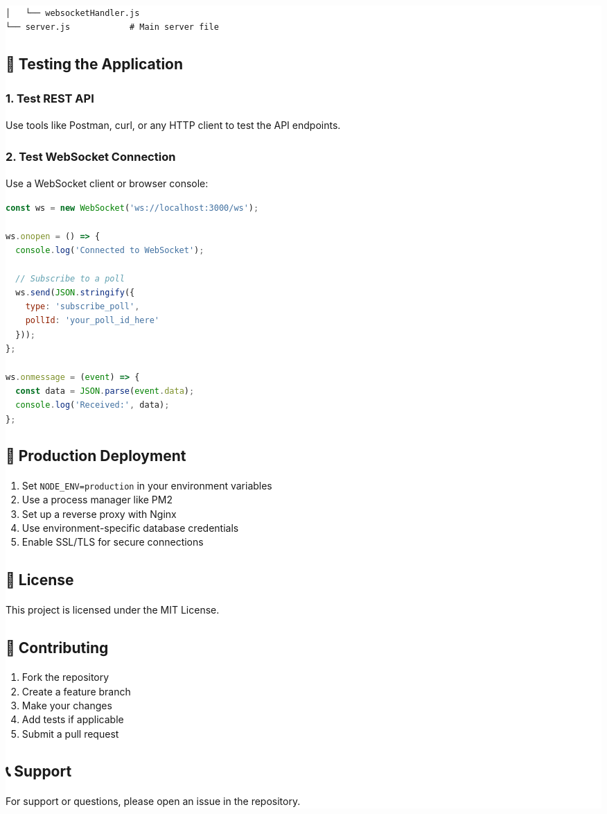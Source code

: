```
│   └── websocketHandler.js
└── server.js            # Main server file
```

## 🧪 Testing the Application

### 1. Test REST API
Use tools like Postman, curl, or any HTTP client to test the API endpoints.

### 2. Test WebSocket Connection
Use a WebSocket client or browser console:

```javascript
const ws = new WebSocket('ws://localhost:3000/ws');

ws.onopen = () => {
  console.log('Connected to WebSocket');
  
  // Subscribe to a poll
  ws.send(JSON.stringify({
    type: 'subscribe_poll',
    pollId: 'your_poll_id_here'
  }));
};

ws.onmessage = (event) => {
  const data = JSON.parse(event.data);
  console.log('Received:', data);
};
```

## 🚀 Production Deployment

1. Set `NODE_ENV=production` in your environment variables
2. Use a process manager like PM2
3. Set up a reverse proxy with Nginx
4. Use environment-specific database credentials
5. Enable SSL/TLS for secure connections

## 📄 License

This project is licensed under the MIT License.

## 🤝 Contributing

1. Fork the repository
2. Create a feature branch
3. Make your changes
4. Add tests if applicable
5. Submit a pull request

## 📞 Support

For support or questions, please open an issue in the repository.
